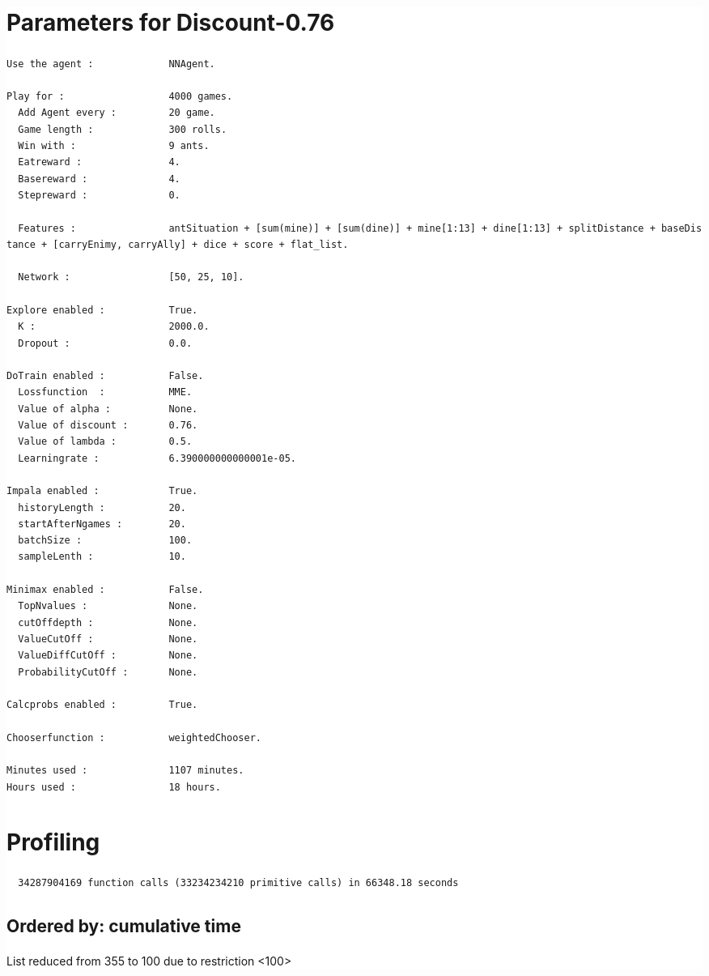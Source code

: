 # Parameters for Discount-0.76

    Use the agent :             NNAgent.

    Play for :                  4000 games.
      Add Agent every :         20 game.
      Game length :             300 rolls.
      Win with :                9 ants.
      Eatreward :               4.
      Basereward :              4.
      Stepreward :              0.

      Features :                antSituation + [sum(mine)] + [sum(dine)] + mine[1:13] + dine[1:13] + splitDistance + baseDistance + [carryEnimy, carryAlly] + dice + score + flat_list.

      Network :                 [50, 25, 10].

    Explore enabled :           True.
      K :                       2000.0.
      Dropout :                 0.0.

    DoTrain enabled :           False.
      Lossfunction  :           MME.
      Value of alpha :          None.
      Value of discount :       0.76.
      Value of lambda :         0.5.
      Learningrate :            6.390000000000001e-05.

    Impala enabled :            True.
      historyLength :           20.
      startAfterNgames :        20.
      batchSize :               100.
      sampleLenth :             10.

    Minimax enabled :           False.
      TopNvalues :              None.
      cutOffdepth :             None.
      ValueCutOff :             None.
      ValueDiffCutOff :         None.
      ProbabilityCutOff :       None.

    Calcprobs enabled :         True.

    Chooserfunction :           weightedChooser.

    Minutes used :              1107 minutes.
    Hours used :                18 hours.

# Profiling


      34287904169 function calls (33234234210 primitive calls) in 66348.18 seconds

##    Ordered by: cumulative time
   List reduced from 355 to 100 due to restriction <100>
